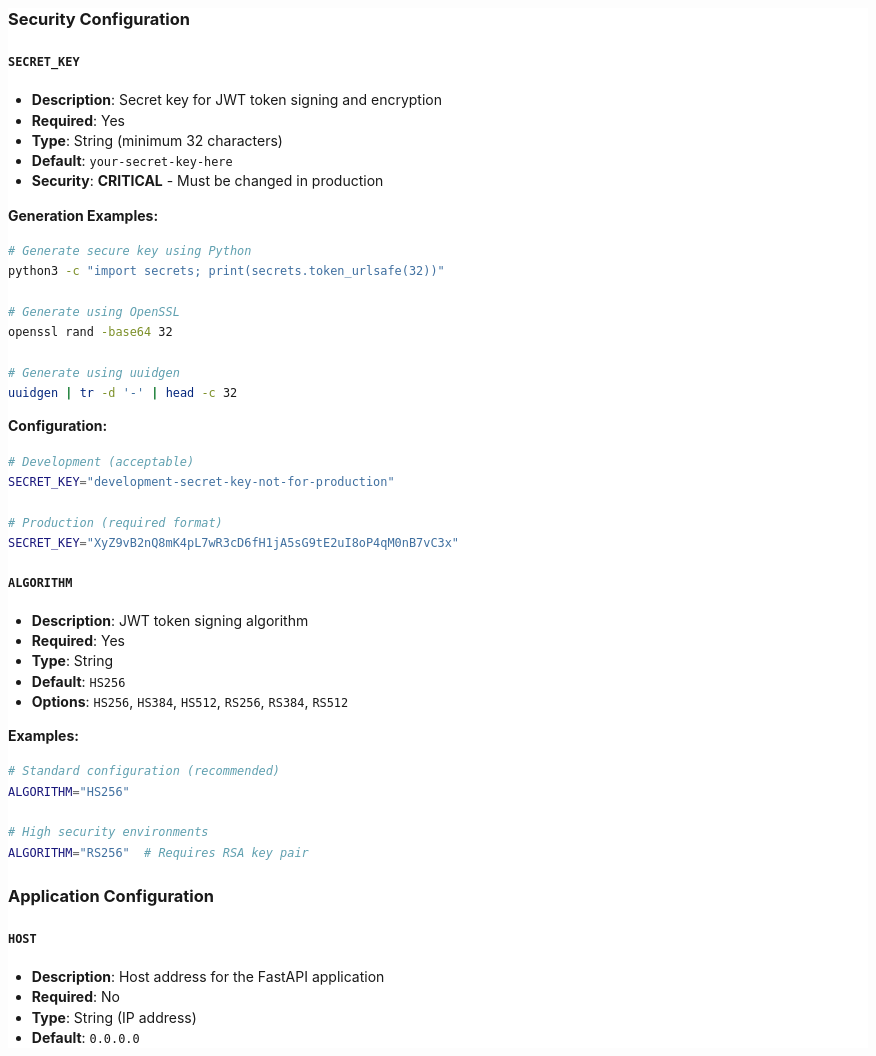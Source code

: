 ### Security Configuration

#### `SECRET_KEY`
- **Description**: Secret key for JWT token signing and encryption
- **Required**: Yes
- **Type**: String (minimum 32 characters)
- **Default**: `your-secret-key-here`
- **Security**: **CRITICAL** - Must be changed in production

**Generation Examples:**
```bash
# Generate secure key using Python
python3 -c "import secrets; print(secrets.token_urlsafe(32))"

# Generate using OpenSSL
openssl rand -base64 32

# Generate using uuidgen
uuidgen | tr -d '-' | head -c 32
```

**Configuration:**
```bash
# Development (acceptable)
SECRET_KEY="development-secret-key-not-for-production"

# Production (required format)
SECRET_KEY="XyZ9vB2nQ8mK4pL7wR3cD6fH1jA5sG9tE2uI8oP4qM0nB7vC3x"
```

#### `ALGORITHM`
- **Description**: JWT token signing algorithm
- **Required**: Yes
- **Type**: String
- **Default**: `HS256`
- **Options**: `HS256`, `HS384`, `HS512`, `RS256`, `RS384`, `RS512`

**Examples:**
```bash
# Standard configuration (recommended)
ALGORITHM="HS256"

# High security environments
ALGORITHM="RS256"  # Requires RSA key pair
```

### Application Configuration

#### `HOST`
- **Description**: Host address for the FastAPI application
- **Required**: No
- **Type**: String (IP address)
- **Default**: `0.0.0.0`
